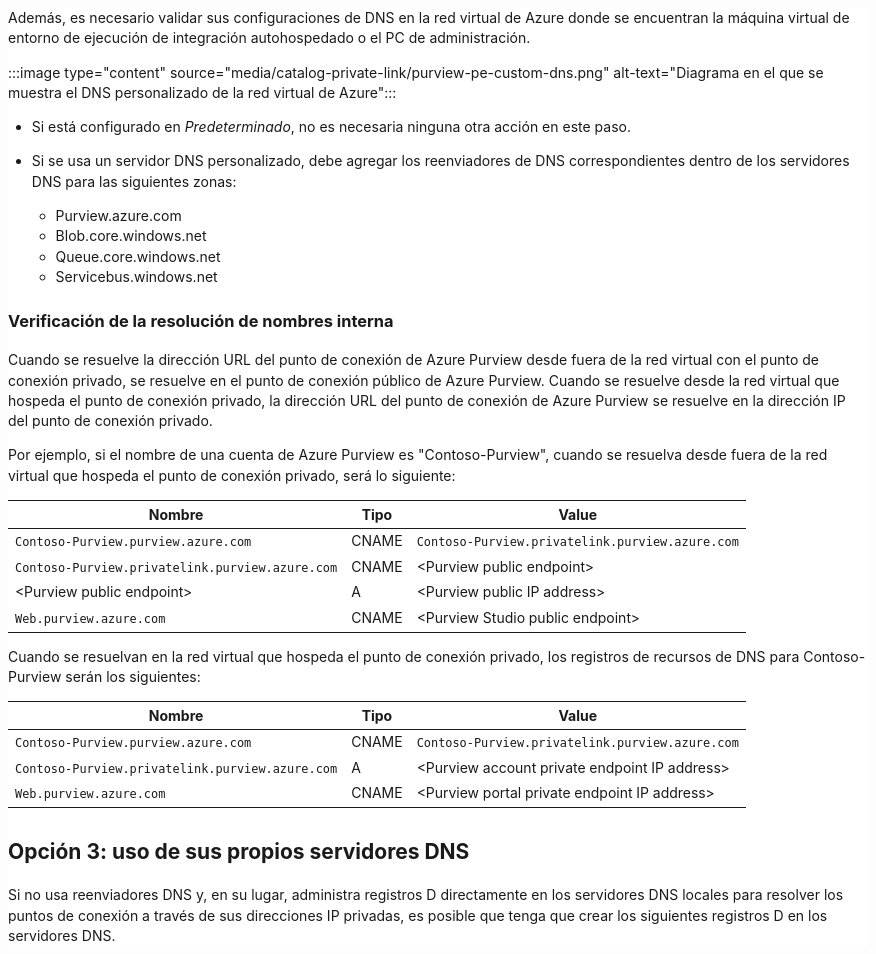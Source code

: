 Además, es necesario validar sus configuraciones de DNS en la red virtual de Azure donde se encuentran la máquina virtual de entorno de ejecución de integración autohospedado o el PC de administración. 

   :::image type="content" source="media/catalog-private-link/purview-pe-custom-dns.png" alt-text="Diagrama en el que se muestra el DNS personalizado de la red virtual de Azure":::

- Si está configurado en _Predeterminado_, no es necesaria ninguna otra acción en este paso.

-  Si se usa un servidor DNS personalizado, debe agregar los reenviadores de DNS correspondientes dentro de los servidores DNS para las siguientes zonas:
  
   -  Purview.azure.com
   -  Blob.core.windows.net
   -  Queue.core.windows.net
   -  Servicebus.windows.net

### <a name="verify-internal-name-resolution"></a>Verificación de la resolución de nombres interna

Cuando se resuelve la dirección URL del punto de conexión de Azure Purview desde fuera de la red virtual con el punto de conexión privado, se resuelve en el punto de conexión público de Azure Purview. Cuando se resuelve desde la red virtual que hospeda el punto de conexión privado, la dirección URL del punto de conexión de Azure Purview se resuelve en la dirección IP del punto de conexión privado.

Por ejemplo, si el nombre de una cuenta de Azure Purview es "Contoso-Purview", cuando se resuelva desde fuera de la red virtual que hospeda el punto de conexión privado, será lo siguiente:

| Nombre | Tipo | Value |
| ---------- | -------- | --------------- |
| `Contoso-Purview.purview.azure.com` | CNAME | `Contoso-Purview.privatelink.purview.azure.com` |
| `Contoso-Purview.privatelink.purview.azure.com` | CNAME | \<Purview public endpoint\> |
| \<Purview public endpoint\> | A | \<Purview public IP address\> |
| `Web.purview.azure.com` | CNAME | \<Purview Studio public endpoint\> |

Cuando se resuelvan en la red virtual que hospeda el punto de conexión privado, los registros de recursos de DNS para Contoso-Purview serán los siguientes:

| Nombre | Tipo | Value |
| ---------- | -------- | --------------- |
| `Contoso-Purview.purview.azure.com` | CNAME | `Contoso-Purview.privatelink.purview.azure.com` |
| `Contoso-Purview.privatelink.purview.azure.com` | A | \<Purview account private endpoint IP address\> |
| `Web.purview.azure.com` | CNAME | \<Purview portal private endpoint IP address\> |

## <a name="option-3---use-your-own-dns-servers"></a>Opción 3: uso de sus propios servidores DNS

Si no usa reenviadores DNS y, en su lugar, administra registros D directamente en los servidores DNS locales para resolver los puntos de conexión a través de sus direcciones IP privadas, es posible que tenga que crear los siguientes registros D en los servidores DNS.
